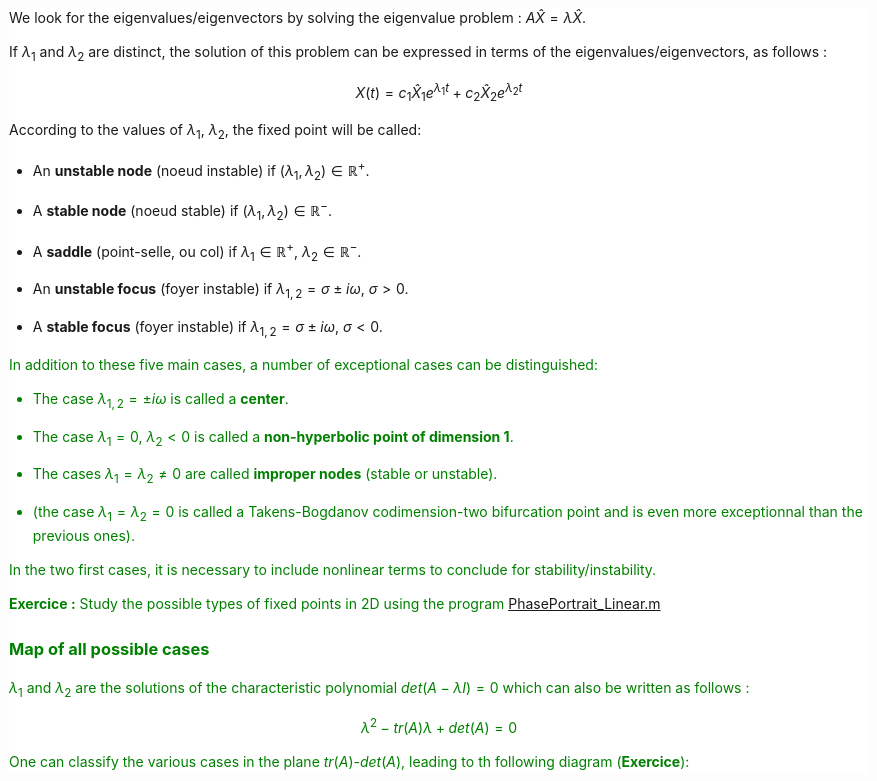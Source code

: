 We look for the eigenvalues/eigenvectors by solving the eigenvalue problem : $A \hat{X} = \lambda \hat{X}$.

If $\lambda_1$ and $\lambda_2$ are distinct, the solution of this problem can be expressed in terms of the eigenvalues/eigenvectors, as follows :

$$ 
X(t) = c_1 \hat X_1 e^{\lambda_1 t} + c_2 \hat X_2 e^{\lambda_2 t}
$$

According to the values of $\lambda_1$, $\lambda_2$, the fixed point will be called:

- An **unstable node** (noeud instable) if $(\lambda_1,\lambda_2) \in \mathbb{R}^+$.

- A **stable node** (noeud stable) if $(\lambda_1,\lambda_2) \in \mathbb{R}^-$.

- A **saddle** (point-selle, ou col) if $\lambda_1 \in \mathbb{R}^+$, $\lambda_2 \in \mathbb{R}^-$.

- An **unstable focus** (foyer instable) if $\lambda_{1,2} = \sigma \pm i \omega$, $\sigma >0$.

- A **stable focus** (foyer instable) if $\lambda_{1,2} = \sigma \pm i \omega$, $\sigma <0$.

<span style="color:green">
In addition to these five main cases, a number of exceptional cases can be distinguished:


- <span style="color:green"> The case  $\lambda_{1,2} = \pm i \omega$ is called a **center**.


- <span style="color:green"> The case $\lambda_1=0$, $\lambda_2 < 0$ is called a **non-hyperbolic point of dimension 1**. 


- <span style="color:green"> The cases $\lambda_{1}=\lambda_{2} \ne 0$ are called **improper nodes** (stable or unstable).

- <span style="color:green"> (the case $\lambda_{1}=\lambda_{2}=0$ is called a Takens-Bogdanov codimension-two bifurcation point and is even more exceptionnal than the previous ones).


In the two first cases, it is necessary to include nonlinear terms to conclude for stability/instability.
 
**Exercice :**
Study the possible types of fixed points in 2D using the program 
[PhasePortrait_Linear.m](/sandbox/easystab/PhasePortrait_Linear.m) 
 
 
### Map of all possible cases


$\lambda_1$ and $\lambda_2$ are the solutions of the characteristic polynomial $det (A - \lambda I) =0$ which can 
also be written as follows :

$$ 
\lambda^2 - tr (A) \lambda  + det(A) = 0
$$ 

One can classify the various cases in the plane $tr(A)$-$det(A)$, leading to th following diagram (**Exercice**):
